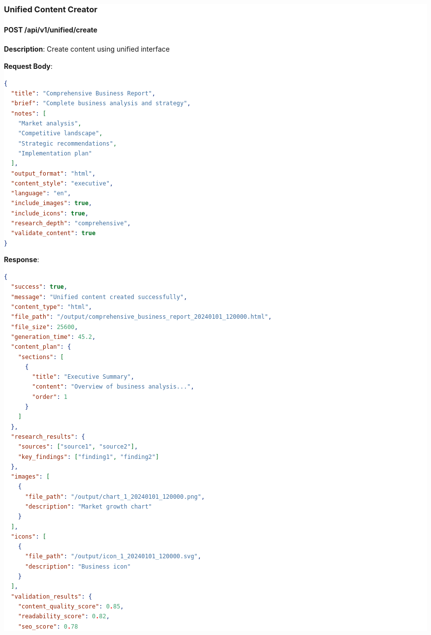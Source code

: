 ### Unified Content Creator

#### POST /api/v1/unified/create
**Description**: Create content using unified interface

**Request Body**:
```json
{
  "title": "Comprehensive Business Report",
  "brief": "Complete business analysis and strategy",
  "notes": [
    "Market analysis",
    "Competitive landscape",
    "Strategic recommendations",
    "Implementation plan"
  ],
  "output_format": "html",
  "content_style": "executive",
  "language": "en",
  "include_images": true,
  "include_icons": true,
  "research_depth": "comprehensive",
  "validate_content": true
}
```

**Response**:
```json
{
  "success": true,
  "message": "Unified content created successfully",
  "content_type": "html",
  "file_path": "/output/comprehensive_business_report_20240101_120000.html",
  "file_size": 25600,
  "generation_time": 45.2,
  "content_plan": {
    "sections": [
      {
        "title": "Executive Summary",
        "content": "Overview of business analysis...",
        "order": 1
      }
    ]
  },
  "research_results": {
    "sources": ["source1", "source2"],
    "key_findings": ["finding1", "finding2"]
  },
  "images": [
    {
      "file_path": "/output/chart_1_20240101_120000.png",
      "description": "Market growth chart"
    }
  ],
  "icons": [
    {
      "file_path": "/output/icon_1_20240101_120000.svg",
      "description": "Business icon"
    }
  ],
  "validation_results": {
    "content_quality_score": 0.85,
    "readability_score": 0.82,
    "seo_score": 0.78
```